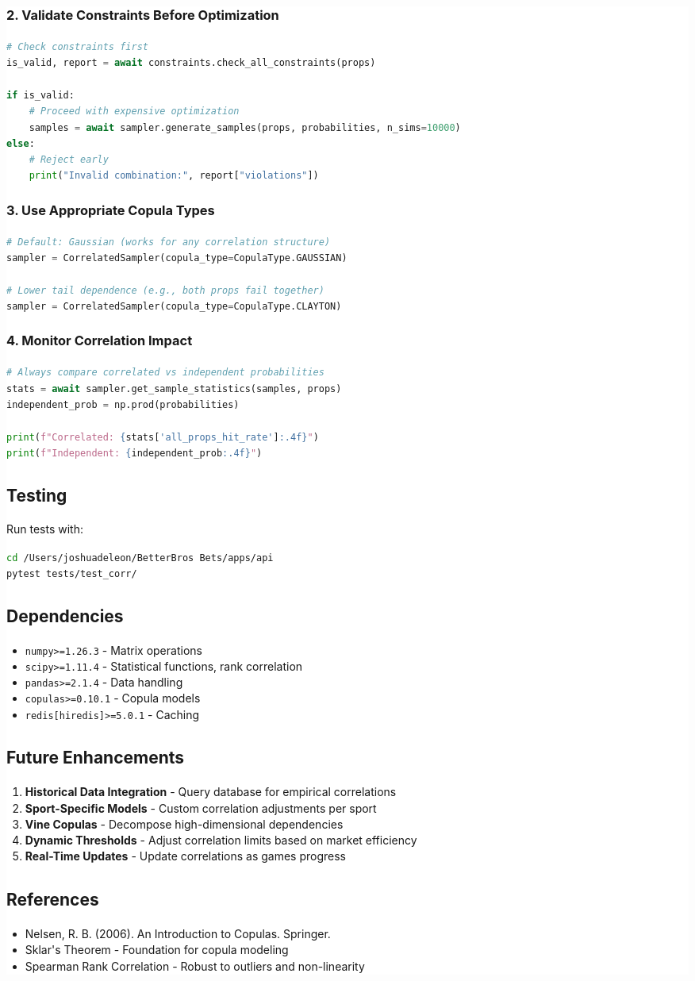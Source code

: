 ### 2. Validate Constraints Before Optimization
```python
# Check constraints first
is_valid, report = await constraints.check_all_constraints(props)

if is_valid:
    # Proceed with expensive optimization
    samples = await sampler.generate_samples(props, probabilities, n_sims=10000)
else:
    # Reject early
    print("Invalid combination:", report["violations"])
```

### 3. Use Appropriate Copula Types
```python
# Default: Gaussian (works for any correlation structure)
sampler = CorrelatedSampler(copula_type=CopulaType.GAUSSIAN)

# Lower tail dependence (e.g., both props fail together)
sampler = CorrelatedSampler(copula_type=CopulaType.CLAYTON)
```

### 4. Monitor Correlation Impact
```python
# Always compare correlated vs independent probabilities
stats = await sampler.get_sample_statistics(samples, props)
independent_prob = np.prod(probabilities)

print(f"Correlated: {stats['all_props_hit_rate']:.4f}")
print(f"Independent: {independent_prob:.4f}")
```

## Testing

Run tests with:
```bash
cd /Users/joshuadeleon/BetterBros Bets/apps/api
pytest tests/test_corr/
```

## Dependencies

- `numpy>=1.26.3` - Matrix operations
- `scipy>=1.11.4` - Statistical functions, rank correlation
- `pandas>=2.1.4` - Data handling
- `copulas>=0.10.1` - Copula models
- `redis[hiredis]>=5.0.1` - Caching

## Future Enhancements

1. **Historical Data Integration** - Query database for empirical correlations
2. **Sport-Specific Models** - Custom correlation adjustments per sport
3. **Vine Copulas** - Decompose high-dimensional dependencies
4. **Dynamic Thresholds** - Adjust correlation limits based on market efficiency
5. **Real-Time Updates** - Update correlations as games progress

## References

- Nelsen, R. B. (2006). An Introduction to Copulas. Springer.
- Sklar's Theorem - Foundation for copula modeling
- Spearman Rank Correlation - Robust to outliers and non-linearity
